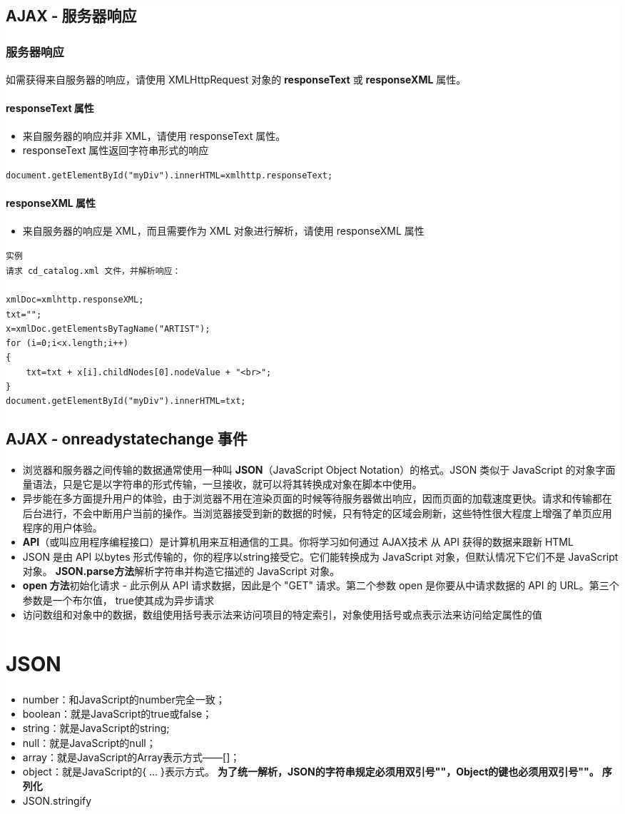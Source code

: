 ## AJAX - 服务器响应
### 服务器响应
如需获得来自服务器的响应，请使用 XMLHttpRequest 对象的 **responseText** 或 **responseXML** 属性。

#### responseText 属性
 - 来自服务器的响应并非 XML，请使用 responseText 属性。
 - responseText 属性返回字符串形式的响应

``` stylus
document.getElementById("myDiv").innerHTML=xmlhttp.responseText;
```


#### responseXML 属性
 - 来自服务器的响应是 XML，而且需要作为 XML 对象进行解析，请使用 responseXML 属性

``` stylus
实例
请求 cd_catalog.xml 文件，并解析响应：

xmlDoc=xmlhttp.responseXML;
txt="";
x=xmlDoc.getElementsByTagName("ARTIST");
for (i=0;i<x.length;i++)
{
    txt=txt + x[i].childNodes[0].nodeValue + "<br>";
}
document.getElementById("myDiv").innerHTML=txt;
```


## AJAX - onreadystatechange 事件
 - 浏览器和服务器之间传输的数据通常使用一种叫 **JSON**（JavaScript Object Notation）的格式。JSON 类似于 JavaScript 的对象字面量语法，只是它是以字符串的形式传输，一旦接收，就可以将其转换成对象在脚本中使用。
 - 异步能在多方面提升用户的体验，由于浏览器不用在渲染页面的时候等待服务器做出响应，因而页面的加载速度更快。请求和传输都在后台进行，不会中断用户当前的操作。当浏览器接受到新的数据的时候，只有特定的区域会刷新，这些特性很大程度上增强了单页应用程序的用户体验。
 - **API**（或叫应用程序编程接口）是计算机用来互相通信的工具。你将学习如何通过 AJAX技术 从 API 获得的数据来跟新 HTML
 - JSON 是由 API 以bytes 形式传输的，你的程序以string接受它。它们能转换成为 JavaScript 对象，但默认情况下它们不是 JavaScript 对象。 **JSON.parse方法**解析字符串并构造它描述的 JavaScript 对象。
 - **open 方法**初始化请求 - 此示例从 API 请求数据，因此是个 "GET" 请求。第二个参数 open 是你要从中请求数据的 API 的 URL。第三个参数是一个布尔值， true使其成为异步请求
 - 访问数组和对象中的数据，数组使用括号表示法来访问项目的特定索引，对象使用括号或点表示法来访问给定属性的值

# JSON
 - number：和JavaScript的number完全一致；
 - boolean：就是JavaScript的true或false； 
 - string：就是JavaScript的string;
 - null：就是JavaScript的null； 
 - array：就是JavaScript的Array表示方式——[]；
 - object：就是JavaScript的{ ... }表示方式。
**为了统一解析，JSON的字符串规定必须用双引号""，Object的键也必须用双引号""。**
**序列化**
 - JSON.stringify
